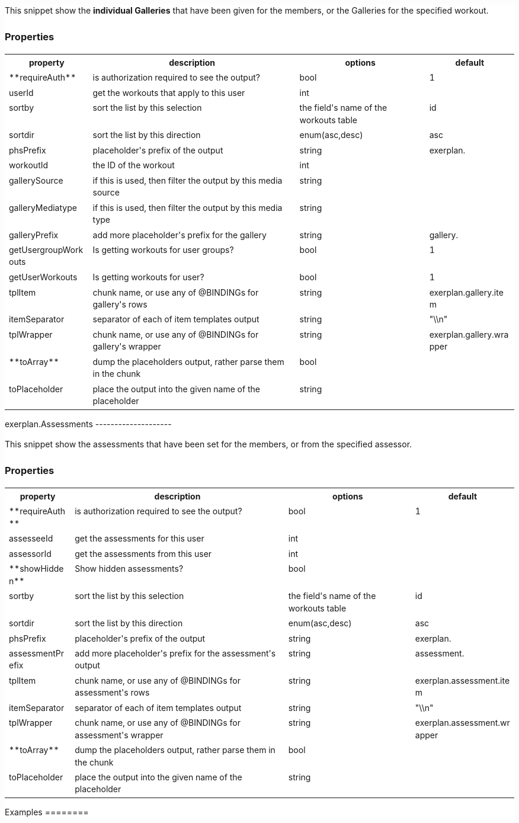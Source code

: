 This snippet show the **individual Galleries** that have been given for the members, or the Galleries for the specified workout.

### Properties

<table><tbody><tr><th>property   
</th><th>description   
</th><th>options   
</th><th>default   
</th></tr><tr><td>**requireAuth**</td><td>is authorization required to see the output?</td><td>bool</td><td>1</td></tr><tr><td>userId</td><td>get the workouts that apply to this user</td><td>int</td><td> </td></tr><tr><td>sortby</td><td>sort the list by this selection</td><td>the field's name of the workouts table</td><td>id</td></tr><tr><td>sortdir</td><td>sort the list by this direction</td><td>enum(asc,desc)</td><td>asc</td></tr><tr><td>phsPrefix</td><td>placeholder's prefix of the output</td><td>string</td><td>exerplan.</td></tr><tr><td>workoutId</td><td>the ID of the workout</td><td>int</td><td> </td></tr><tr><td>gallerySource</td><td>if this is used, then filter the output by this media source</td><td>string</td><td> </td></tr><tr><td>galleryMediatype</td><td>if this is used, then filter the output by this media type</td><td>string</td><td> </td></tr><tr><td>galleryPrefix</td><td>add more placeholder's prefix for the gallery</td><td>string</td><td>gallery.</td></tr><tr><td>getUsergroupWorkouts</td><td>Is getting workouts for user groups?</td><td>bool</td><td>1</td></tr><tr><td>getUserWorkouts</td><td>Is getting workouts for user?</td><td>bool</td><td>1</td></tr><tr><td>tplItem</td><td>chunk name, or use any of @BINDINGs for gallery's rows</td><td>string</td><td>exerplan.gallery.item</td></tr><tr><td>itemSeparator</td><td>separator of each of item templates output</td><td>string</td><td>"\\n"</td></tr><tr><td>tplWrapper</td><td>chunk name, or use any of @BINDINGs for gallery's wrapper</td><td>string</td><td>exerplan.gallery.wrapper</td></tr><tr><td>**toArray**</td><td>dump the placeholders output, rather parse them in the chunk</td><td>bool</td><td> </td></tr><tr><td>toPlaceholder</td><td>place the output into the given name of the placeholder</td><td>string</td><td> </td></tr></tbody></table>exerplan.Assessments
--------------------

This snippet show the assessments that have been set for the members, or from the specified assessor.

### Properties

<table><tbody><tr><th>property   
</th><th>description   
</th><th>options   
</th><th>default   
</th></tr><tr><td>**requireAuth**</td><td>is authorization required to see the output?</td><td>bool</td><td>1</td></tr><tr><td>assesseeId</td><td>get the assessments for this user</td><td>int</td><td> </td></tr><tr><td>assessorId</td><td>get the assessments from this user</td><td>int</td><td> </td></tr><tr><td>**showHidden**</td><td>Show hidden assessments?</td><td>bool</td><td> </td></tr><tr><td>sortby</td><td>sort the list by this selection</td><td>the field's name of the workouts table</td><td>id</td></tr><tr><td>sortdir</td><td>sort the list by this direction</td><td>enum(asc,desc)</td><td>asc</td></tr><tr><td>phsPrefix</td><td>placeholder's prefix of the output</td><td>string</td><td>exerplan.</td></tr><tr><td>assessmentPrefix</td><td>add more placeholder's prefix for the assessment's output</td><td>string</td><td>assessment.</td></tr><tr><td>tplItem</td><td>chunk name, or use any of @BINDINGs for assessment's rows</td><td>string</td><td>exerplan.assessment.item</td></tr><tr><td>itemSeparator</td><td>separator of each of item templates output</td><td>string</td><td>"\\n"</td></tr><tr><td>tplWrapper</td><td>chunk name, or use any of @BINDINGs for assessment's wrapper</td><td>string</td><td>exerplan.assessment.wrapper</td></tr><tr><td>**toArray**</td><td>dump the placeholders output, rather parse them in the chunk</td><td>bool</td><td> </td></tr><tr><td>toPlaceholder</td><td>place the output into the given name of the placeholder</td><td>string</td><td> </td></tr></tbody></table>Examples
========
